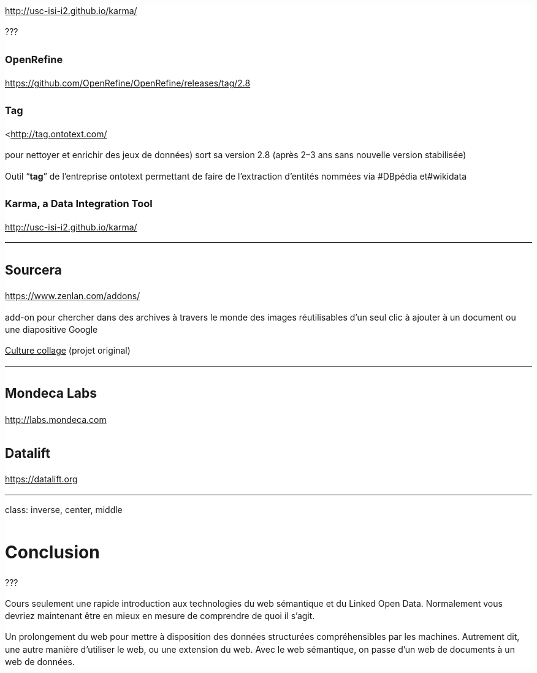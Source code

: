 http://usc-isi-i2.github.io/karma/

???

### OpenRefine

https://github.com/OpenRefine/OpenRefine/releases/tag/2.8

### Tag

<http://tag.ontotext.com/

pour nettoyer et enrichir des jeux de données) sort sa version 2.8 (après 2–3 ans sans nouvelle version stabilisée)

Outil “**tag**” de l’entreprise ontotext permettant de faire de l’extraction d’entités nommées via #DBpédia et#wikidata

### Karma, a Data Integration Tool

http://usc-isi-i2.github.io/karma/

---

## Sourcera

https://www.zenlan.com/addons/

add-on pour chercher dans des archives à travers le monde des images réutilisables d’un seul clic à ajouter à un document ou une diapositive Google

[Culture collage](https://www.zenlan.com/collage/) (projet original)

---

## Mondeca Labs

http://labs.mondeca.com

## Datalift

https://datalift.org

---

class: inverse, center, middle

# Conclusion

???

Cours seulement une rapide introduction aux technologies du web sémantique et du Linked Open Data. Normalement vous devriez maintenant être en mieux en mesure de comprendre de quoi il s’agit.

Un prolongement du web pour mettre à disposition des données structurées compréhensibles par les machines. Autrement dit, une autre manière d’utiliser le web, ou une extension du web. Avec le web sémantique, on passe d’un web de documents à un web de données.

